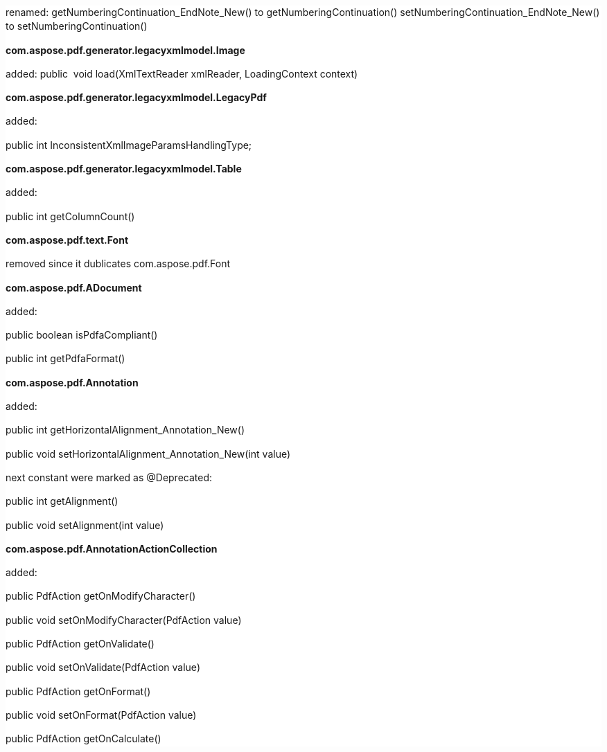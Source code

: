 renamed:
getNumberingContinuation_EndNote_New() to
getNumberingContinuation()
setNumberingContinuation_EndNote_New() to setNumberingContinuation()

**com.aspose.pdf.generator.legacyxmlmodel.Image** 

added:
public  void load(XmlTextReader xmlReader, LoadingContext context)

**com.aspose.pdf.generator.legacyxmlmodel.LegacyPdf**

added:

public int InconsistentXmlImageParamsHandlingType;

**com.aspose.pdf.generator.legacyxmlmodel.Table** 

added:

public int getColumnCount()

**com.aspose.pdf.text.Font** 

removed since it dublicates com.aspose.pdf.Font 

**com.aspose.pdf.ADocument** 

added:

public boolean isPdfaCompliant()

public int getPdfaFormat() 

**com.aspose.pdf.Annotation** 

added:

public int getHorizontalAlignment_Annotation_New() 

public void setHorizontalAlignment_Annotation_New(int value)

next constant were marked as @Deprecated:

public int getAlignment() 

public void setAlignment(int value)

**com.aspose.pdf.AnnotationActionCollection** 

added:

public PdfAction getOnModifyCharacter()

public void setOnModifyCharacter(PdfAction value)

public PdfAction getOnValidate()

public void setOnValidate(PdfAction value)

public PdfAction getOnFormat()

public void setOnFormat(PdfAction value)

public PdfAction getOnCalculate()
